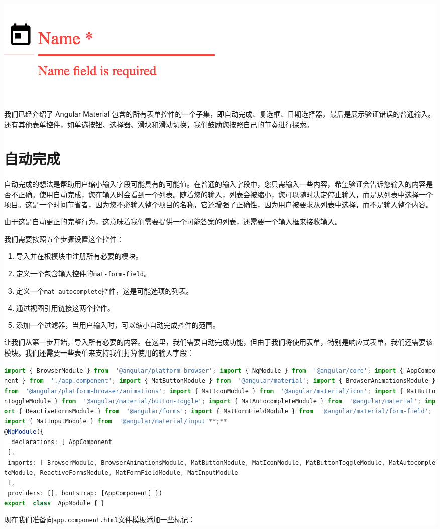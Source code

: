 ![](img/680ba77e-ecfa-447b-b21c-b5612739973b.png)

我们已经介绍了 Angular Material 包含的所有表单控件的一个子集，即自动完成、复选框、日期选择器，最后是展示验证错误的普通输入。还有其他表单控件，如单选按钮、选择器、滑块和滑动切换，我们鼓励您按照自己的节奏进行探索。

# 自动完成

自动完成的想法是帮助用户缩小输入字段可能具有的可能值。在普通的输入字段中，您只需输入一些内容，希望验证会告诉您输入的内容是否不正确。使用自动完成，您在输入时会看到一个列表。随着您的输入，列表会被缩小，您可以随时决定停止输入，而是从列表中选择一个项目。这是一个时间节省者，因为您不必输入整个项目的名称，它还增强了正确性，因为用户被要求从列表中选择，而不是输入整个内容。

由于这是自动更正的完整行为，这意味着我们需要提供一个可能答案的列表，还需要一个输入框来接收输入。

我们需要按照五个步骤设置这个控件：

1.  导入并在根模块中注册所有必要的模块。

1.  定义一个包含输入控件的`mat-form-field`。

1.  定义一个`mat-autocomplete`控件，这是可能选项的列表。

1.  通过视图引用链接这两个控件。

1.  添加一个过滤器，当用户输入时，可以缩小自动完成控件的范围。

让我们从第一步开始，导入所有必要的内容。在这里，我们需要自动完成功能，但由于我们将使用表单，特别是响应式表单，我们还需要该模块。我们还需要一些表单来支持我们打算使用的输入字段：

```ts
import { BrowserModule } from  '@angular/platform-browser'; import { NgModule } from  '@angular/core'; import { AppComponent } from  './app.component'; import { MatButtonModule } from  '@angular/material'; import { BrowserAnimationsModule } from  '@angular/platform-browser/animations'; import { MatIconModule } from  '@angular/material/icon'; import { MatButtonToggleModule } from  '@angular/material/button-toggle'; import { MatAutocompleteModule } from  '@angular/material'; import { ReactiveFormsModule } from  '@angular/forms'; import { MatFormFieldModule } from  '@angular/material/form-field'; import { MatInputModule } from  '@angular/material/input'**;** 
@NgModule({
  declarations: [ AppComponent
 ],
 imports: [ BrowserModule, BrowserAnimationsModule, MatButtonModule, MatIconModule, MatButtonToggleModule, MatAutocompleteModule, ReactiveFormsModule, MatFormFieldModule, MatInputModule
 ],
 providers: [], bootstrap: [AppComponent] })
export  class  AppModule { }
```

现在我们准备向`app.component.html`文件模板添加一些标记：
